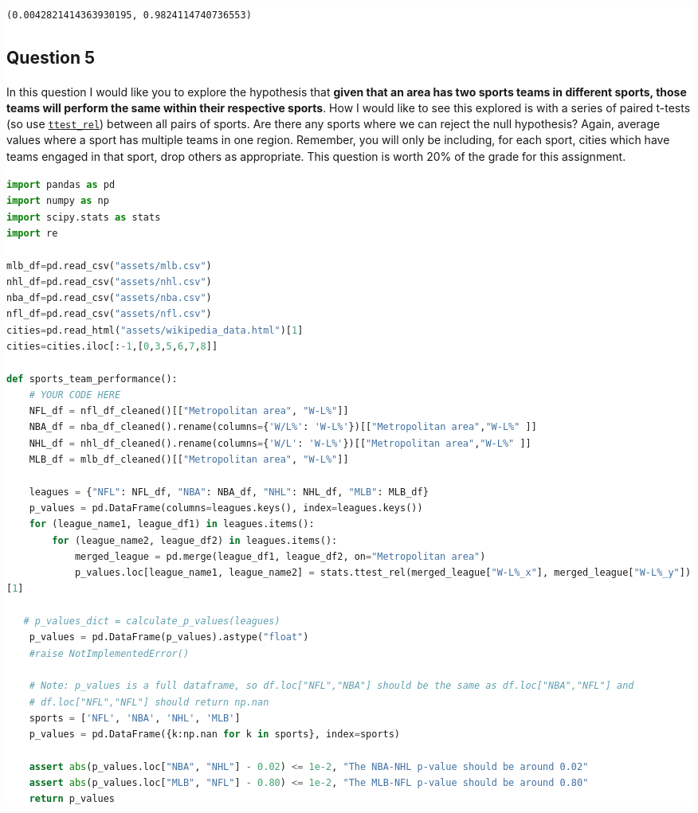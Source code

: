 


    (0.0042821414363930195, 0.9824114740736553)




```python

```

## Question 5
In this question I would like you to explore the hypothesis that **given that an area has two sports teams in different sports, those teams will perform the same within their respective sports**. How I would like to see this explored is with a series of paired t-tests (so use [`ttest_rel`](https://docs.scipy.org/doc/scipy/reference/generated/scipy.stats.ttest_rel.html)) between all pairs of sports. Are there any sports where we can reject the null hypothesis? Again, average values where a sport has multiple teams in one region. Remember, you will only be including, for each sport, cities which have teams engaged in that sport, drop others as appropriate. This question is worth 20% of the grade for this assignment.


```python
import pandas as pd
import numpy as np
import scipy.stats as stats
import re

mlb_df=pd.read_csv("assets/mlb.csv")
nhl_df=pd.read_csv("assets/nhl.csv")
nba_df=pd.read_csv("assets/nba.csv")
nfl_df=pd.read_csv("assets/nfl.csv")
cities=pd.read_html("assets/wikipedia_data.html")[1]
cities=cities.iloc[:-1,[0,3,5,6,7,8]]

def sports_team_performance():
    # YOUR CODE HERE
    NFL_df = nfl_df_cleaned()[["Metropolitan area", "W-L%"]]
    NBA_df = nba_df_cleaned().rename(columns={'W/L%': 'W-L%'})[["Metropolitan area","W-L%" ]]
    NHL_df = nhl_df_cleaned().rename(columns={'W/L': 'W-L%'})[["Metropolitan area","W-L%" ]] 
    MLB_df = mlb_df_cleaned()[["Metropolitan area", "W-L%"]]
    
    leagues = {"NFL": NFL_df, "NBA": NBA_df, "NHL": NHL_df, "MLB": MLB_df}
    p_values = pd.DataFrame(columns=leagues.keys(), index=leagues.keys())
    for (league_name1, league_df1) in leagues.items():
        for (league_name2, league_df2) in leagues.items():
            merged_league = pd.merge(league_df1, league_df2, on="Metropolitan area")
            p_values.loc[league_name1, league_name2] = stats.ttest_rel(merged_league["W-L%_x"], merged_league["W-L%_y"])[1]
            
   # p_values_dict = calculate_p_values(leagues)
    p_values = pd.DataFrame(p_values).astype("float")
    #raise NotImplementedError()
    
    # Note: p_values is a full dataframe, so df.loc["NFL","NBA"] should be the same as df.loc["NBA","NFL"] and
    # df.loc["NFL","NFL"] should return np.nan
    sports = ['NFL', 'NBA', 'NHL', 'MLB']
    p_values = pd.DataFrame({k:np.nan for k in sports}, index=sports)
    
    assert abs(p_values.loc["NBA", "NHL"] - 0.02) <= 1e-2, "The NBA-NHL p-value should be around 0.02"
    assert abs(p_values.loc["MLB", "NFL"] - 0.80) <= 1e-2, "The MLB-NFL p-value should be around 0.80"
    return p_values
```
